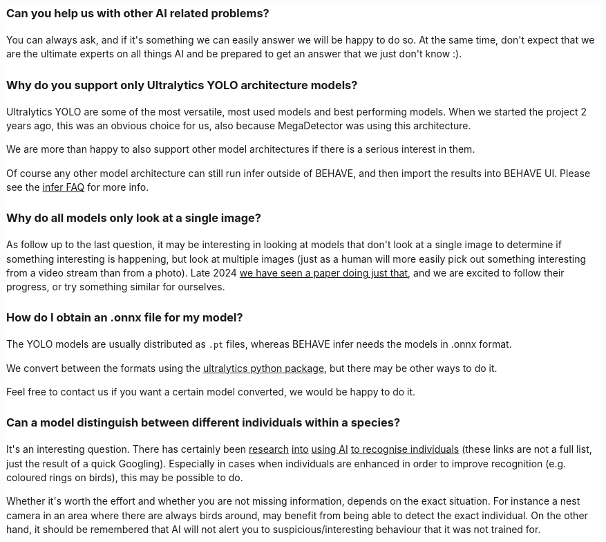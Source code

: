 ### Can you help us with other AI related problems?

You can always ask, and if it's something we can easily answer we will be happy to do so.
At the same time, don't expect that we are the ultimate experts on all things AI and be prepared to get an answer that we just don't know :).

### Why do you support only Ultralytics YOLO architecture models?

Ultralytics YOLO are some of the most versatile, most used models and best performing models.
When we started the project 2 years ago, this was an obvious choice for us, also because MegaDetector was using this architecture.

We are more than happy to also support other model architectures if there is a serious interest in them.

Of course any other model architecture can still run infer outside of BEHAVE, and then import the results into BEHAVE UI. Please see the [infer FAQ]($(BASEDIR)/help/infer-faq.html) for more info.

### Why do all models only look at a single image?

As follow up to the last question, it may be interesting in looking at models that don't look at a single image to determine if something interesting is happening, but look at multiple images (just as a human will more easily pick out something interesting from a video stream than from a photo).
Late 2024 [we have seen a paper doing just that](https://www.mdpi.com/1424-8220/24/24/8002), and we are excited to follow their progress, or try something similar for ourselves.

### How do I obtain an .onnx file for my model?

The YOLO models are usually distributed as `.pt` files, whereas BEHAVE infer needs the models in .onnx format.

We convert between the formats using the [ultralytics python package](https://pypi.org/project/ultralytics/), but there may be other ways to do it.

Feel free to contact us if you want a certain model converted, we would be happy to do it.

### Can a model distinguish between different individuals within a species?

It's an interesting question.
There has certainly been [research](https://arxiv.org/abs/2304.09657) [into](https://pmc.ncbi.nlm.nih.gov/articles/PMC8490693/) [using AI](https://arxiv.org/abs/2206.02261) [to recognise individuals](https://arxiv.org/abs/1902.09324) (these links are not a full list, just the result of a quick Googling).
Especially in cases when individuals are enhanced in order to improve recognition (e.g. coloured rings on birds), this may be possible to do.

Whether it's worth the effort and whether you are not missing information, depends on the exact situation.
For instance a nest camera in an area where there are always birds around, may benefit from being able to detect the exact individual.
On the other hand, it should be remembered that AI will not alert you to suspicious/interesting behaviour that it was not trained for.
